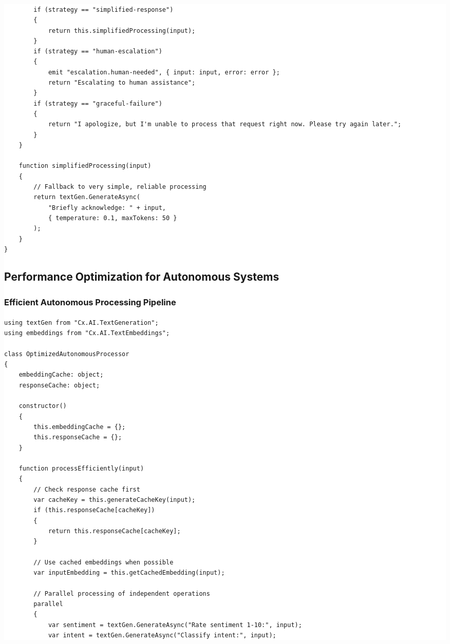 ```cx
        if (strategy == "simplified-response")
        {
            return this.simplifiedProcessing(input);
        }
        if (strategy == "human-escalation")
        {
            emit "escalation.human-needed", { input: input, error: error };
            return "Escalating to human assistance";
        }
        if (strategy == "graceful-failure")
        {
            return "I apologize, but I'm unable to process that request right now. Please try again later.";
        }
    }
    
    function simplifiedProcessing(input)
    {
        // Fallback to very simple, reliable processing
        return textGen.GenerateAsync(
            "Briefly acknowledge: " + input,
            { temperature: 0.1, maxTokens: 50 }
        );
    }
}
```

## Performance Optimization for Autonomous Systems

### Efficient Autonomous Processing Pipeline
```cx
using textGen from "Cx.AI.TextGeneration";
using embeddings from "Cx.AI.TextEmbeddings";

class OptimizedAutonomousProcessor
{
    embeddingCache: object;
    responseCache: object;
    
    constructor()
    {
        this.embeddingCache = {};
        this.responseCache = {};
    }
    
    function processEfficiently(input)
    {
        // Check response cache first
        var cacheKey = this.generateCacheKey(input);
        if (this.responseCache[cacheKey])
        {
            return this.responseCache[cacheKey];
        }
        
        // Use cached embeddings when possible
        var inputEmbedding = this.getCachedEmbedding(input);
        
        // Parallel processing of independent operations
        parallel
        {
            var sentiment = textGen.GenerateAsync("Rate sentiment 1-10:", input);
            var intent = textGen.GenerateAsync("Classify intent:", input);
```